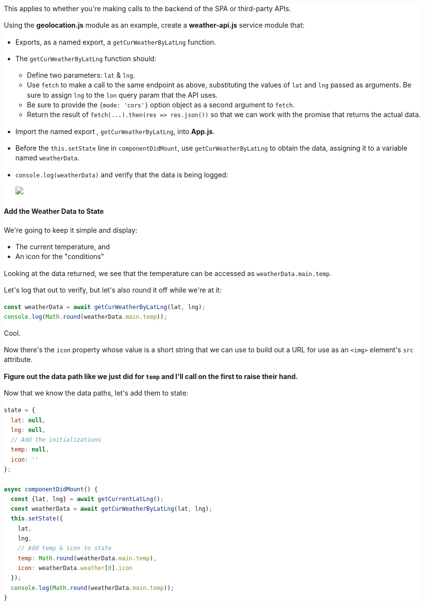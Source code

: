 This applies to whether you're making calls to the backend of the SPA or third-party APIs.

Using the **geolocation.js** module as an example, create a **weather-api.js** service module that:

- Exports, as a named export, a `getCurWeatherByLatLng` function.

- The `getCurWeatherByLatLng` function should:

  - Define two parameters: `lat` & `lng`.
  - Use `fetch` to make a call to the same endpoint as above, substituting the values of `lat` and `lng` passed as arguments. Be sure to assign `lng` to the `lon` query param that the API uses.
  - Be sure to provide the `{mode: 'cors'}` option object as a second argument to `fetch`.
  - Return the result of `fetch(...).then(res => res.json())` so that we can work with the promise that returns the actual data.

- Import the named export , `getCurWeatherByLatLng`, into **App.js**.

- Before the `this.setState` line in `componentDidMount`, use `getCurWeatherByLatLng` to obtain the data, assigning it to a variable named `weatherData`.

- `console.log(weatherData)` and verify that the data is being logged:

	<img src="https://i.imgur.com/y8JXo71.png">
	
#### Add the Weather Data to State

We're going to keep it simple and display:

- The current temperature, and
- An icon for the "conditions"

Looking at the data returned, we see that the temperature can be accessed as `weatherData.main.temp`.

Let's log that out to verify, but let's also round it off while we're at it:

```js
const weatherData = await getCurWeatherByLatLng(lat, lng);
console.log(Math.round(weatherData.main.temp));
```

Cool.

Now there's the `icon` property whose value is a short string that we can use to build out a URL for use as an `<img>` element's `src` attribute.

**Figure out the data path like we just did for `temp` and I'll call on the first to raise their hand.**

Now that we know the data paths, let's add them to state:

```js
state = {
  lat: null,
  lng: null,
  // Add the initializations
  temp: null,
  icon: ''
};

async componentDidMount() {
  const {lat, lng} = await getCurrentLatLng();
  const weatherData = await getCurWeatherByLatLng(lat, lng);
  this.setState({
    lat,
    lng,
    // Add temp & icon to state
    temp: Math.round(weatherData.main.temp),
    icon: weatherData.weather[0].icon
  });
  console.log(Math.round(weatherData.main.temp));
}
```